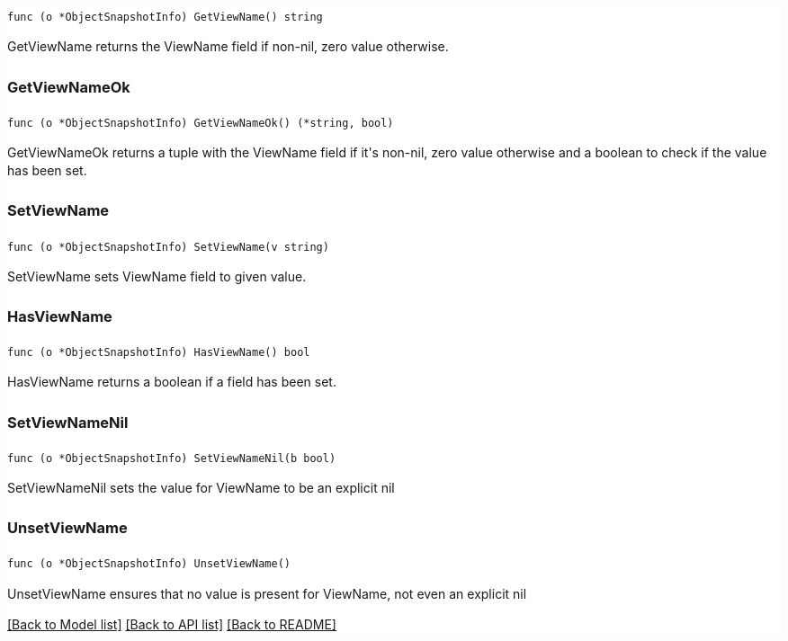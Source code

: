 `func (o *ObjectSnapshotInfo) GetViewName() string`

GetViewName returns the ViewName field if non-nil, zero value otherwise.

### GetViewNameOk

`func (o *ObjectSnapshotInfo) GetViewNameOk() (*string, bool)`

GetViewNameOk returns a tuple with the ViewName field if it's non-nil, zero value otherwise
and a boolean to check if the value has been set.

### SetViewName

`func (o *ObjectSnapshotInfo) SetViewName(v string)`

SetViewName sets ViewName field to given value.

### HasViewName

`func (o *ObjectSnapshotInfo) HasViewName() bool`

HasViewName returns a boolean if a field has been set.

### SetViewNameNil

`func (o *ObjectSnapshotInfo) SetViewNameNil(b bool)`

 SetViewNameNil sets the value for ViewName to be an explicit nil

### UnsetViewName
`func (o *ObjectSnapshotInfo) UnsetViewName()`

UnsetViewName ensures that no value is present for ViewName, not even an explicit nil

[[Back to Model list]](../README.md#documentation-for-models) [[Back to API list]](../README.md#documentation-for-api-endpoints) [[Back to README]](../README.md)


